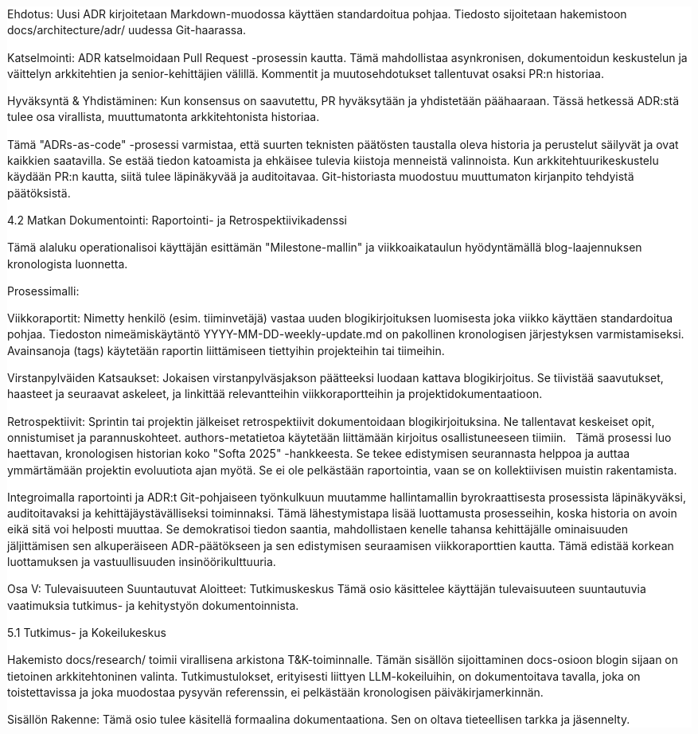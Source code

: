 Ehdotus: Uusi ADR kirjoitetaan Markdown-muodossa käyttäen standardoitua pohjaa. Tiedosto sijoitetaan hakemistoon docs/architecture/adr/ uudessa Git-haarassa.

Katselmointi: ADR katselmoidaan Pull Request -prosessin kautta. Tämä mahdollistaa asynkronisen, dokumentoidun keskustelun ja väittelyn arkkitehtien ja senior-kehittäjien välillä. Kommentit ja muutosehdotukset tallentuvat osaksi PR:n historiaa.

Hyväksyntä & Yhdistäminen: Kun konsensus on saavutettu, PR hyväksytään ja yhdistetään päähaaraan. Tässä hetkessä ADR:stä tulee osa virallista, muuttumatonta arkkitehtonista historiaa.

Tämä "ADRs-as-code" -prosessi varmistaa, että suurten teknisten päätösten taustalla oleva historia ja perustelut säilyvät ja ovat kaikkien saatavilla. Se estää tiedon katoamista ja ehkäisee tulevia kiistoja menneistä valinnoista. Kun arkkitehtuurikeskustelu käydään PR:n kautta, siitä tulee läpinäkyvää ja auditoitavaa. Git-historiasta muodostuu muuttumaton kirjanpito tehdyistä päätöksistä.

4.2 Matkan Dokumentointi: Raportointi- ja Retrospektiivikadenssi

Tämä alaluku operationalisoi käyttäjän esittämän "Milestone-mallin" ja viikkoaikataulun hyödyntämällä blog-laajennuksen kronologista luonnetta.

Prosessimalli:

Viikkoraportit: Nimetty henkilö (esim. tiiminvetäjä) vastaa uuden blogikirjoituksen luomisesta joka viikko käyttäen standardoitua pohjaa. Tiedoston nimeämiskäytäntö YYYY-MM-DD-weekly-update.md on pakollinen kronologisen järjestyksen varmistamiseksi. Avainsanoja (tags) käytetään raportin liittämiseen tiettyihin projekteihin tai tiimeihin.   

Virstanpylväiden Katsaukset: Jokaisen virstanpylväsjakson päätteeksi luodaan kattava blogikirjoitus. Se tiivistää saavutukset, haasteet ja seuraavat askeleet, ja linkittää relevantteihin viikkoraportteihin ja projektidokumentaatioon.

Retrospektiivit: Sprintin tai projektin jälkeiset retrospektiivit dokumentoidaan blogikirjoituksina. Ne tallentavat keskeiset opit, onnistumiset ja parannuskohteet. authors-metatietoa käytetään liittämään kirjoitus osallistuneeseen tiimiin.   
Tämä prosessi luo haettavan, kronologisen historian koko "Softa 2025" -hankkeesta. Se tekee edistymisen seurannasta helppoa ja auttaa ymmärtämään projektin evoluutiota ajan myötä. Se ei ole pelkästään raportointia, vaan se on kollektiivisen muistin rakentamista.

Integroimalla raportointi ja ADR:t Git-pohjaiseen työnkulkuun muutamme hallintamallin byrokraattisesta prosessista läpinäkyväksi, auditoitavaksi ja kehittäjäystävälliseksi toiminnaksi. Tämä lähestymistapa lisää luottamusta prosesseihin, koska historia on avoin eikä sitä voi helposti muuttaa. Se demokratisoi tiedon saantia, mahdollistaen kenelle tahansa kehittäjälle ominaisuuden jäljittämisen sen alkuperäiseen ADR-päätökseen ja sen edistymisen seuraamisen viikkoraporttien kautta. Tämä edistää korkean luottamuksen ja vastuullisuuden insinöörikulttuuria.

Osa V: Tulevaisuuteen Suuntautuvat Aloitteet: Tutkimuskeskus
Tämä osio käsittelee käyttäjän tulevaisuuteen suuntautuvia vaatimuksia tutkimus- ja kehitystyön dokumentoinnista.

5.1 Tutkimus- ja Kokeilukeskus

Hakemisto docs/research/ toimii virallisena arkistona T&K-toiminnalle. Tämän sisällön sijoittaminen docs-osioon blogin sijaan on tietoinen arkkitehtoninen valinta. Tutkimustulokset, erityisesti liittyen LLM-kokeiluihin, on dokumentoitava tavalla, joka on toistettavissa ja joka muodostaa pysyvän referenssin, ei pelkästään kronologisen päiväkirjamerkinnän.

Sisällön Rakenne:
Tämä osio tulee käsitellä formaalina dokumentaationa. Sen on oltava tieteellisen tarkka ja jäsennelty.
